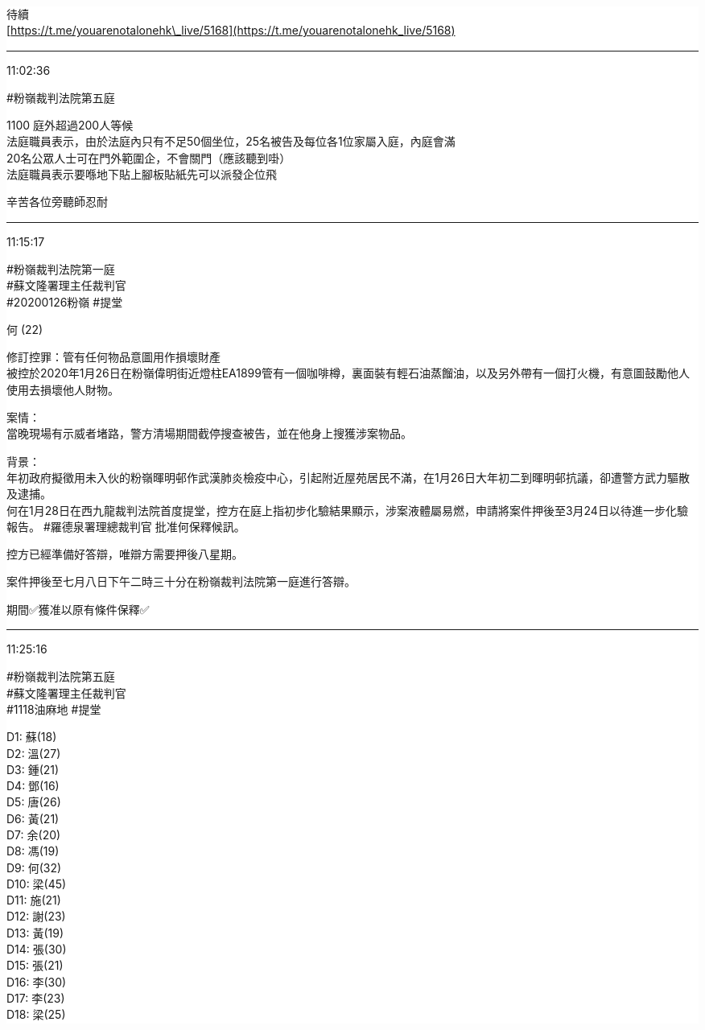 待續  
[https://t.me/youarenotalonehk\_live/5168](https://t.me/youarenotalonehk_live/5168)

---
      
11:02:36



\#粉嶺裁判法院第五庭  
  
1100 庭外超過200人等候  
法庭職員表示，由於法庭內只有不足50個坐位，25名被告及每位各1位家屬入庭，內庭會滿  
20名公眾人士可在門外範圍企，不會關門（應該聽到啩）  
法庭職員表示要喺地下貼上腳板貼紙先可以派發企位飛  
  
辛苦各位旁聽師忍耐

---
      
11:15:17



\#粉嶺裁判法院第一庭  
\#蘇文隆署理主任裁判官  
\#20200126粉嶺 \#提堂  
  
何 (22)  
  
修訂控罪：管有任何物品意圖用作損壞財產  
被控於2020年1月26日在粉嶺偉明街近燈柱EA1899管有一個咖啡樽，裏面裝有輕石油蒸餾油，以及另外帶有一個打火機，有意圖鼓勵他人使用去損壞他人財物。  
  
案情：  
當晚現場有示威者堵路，警方清場期間截停搜查被告，並在他身上搜獲涉案物品。  
  
背景：  
年初政府擬徵用未入伙的粉嶺暉明邨作武漢肺炎檢疫中心，引起附近屋苑居民不滿，在1月26日大年初二到暉明邨抗議，卻遭警方武力驅散及逮捕。  
何在1月28日在西九龍裁判法院首度提堂，控方在庭上指初步化驗結果顯示，涉案液體屬易燃，申請將案件押後至3月24日以待進一步化驗報告。 \#羅德泉署理總裁判官 批准何保釋候訊。  
  
控方已經準備好答辯，唯辯方需要押後八星期。  
  
案件押後至七月八日下午二時三十分在粉嶺裁判法院第一庭進行答辯。  
  
期間✅獲准以原有條件保釋✅

---
      
11:25:16



\#粉嶺裁判法院第五庭  
\#蘇文隆署理主任裁判官  
\#1118油麻地 \#提堂  
  
D1: 蘇(18)  
D2: 溫(27)  
D3: 鍾(21)  
D4: 鄧(16)  
D5: 唐(26)  
D6: 黃(21)  
D7: 余(20)  
D8: 馮(19)  
D9: 何(32)  
D10: 梁(45)  
D11: 施(21)  
D12: 謝(23)  
D13: 黃(19)  
D14: 張(30)  
D15: 張(21)  
D16: 李(30)  
D17: 李(23)  
D18: 梁(25)  